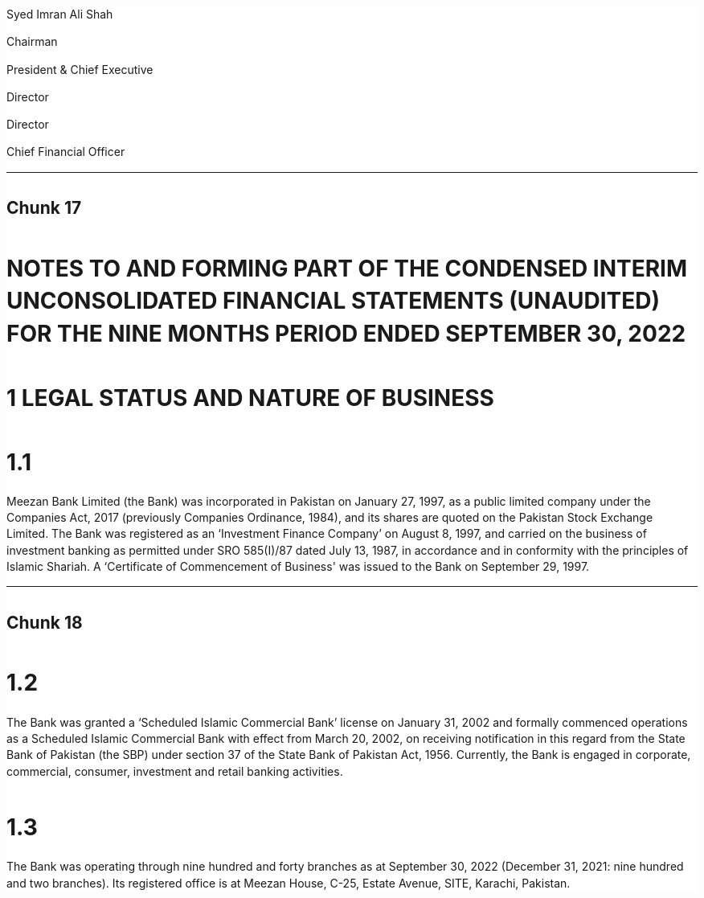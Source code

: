 Syed Imran Ali Shah

Chairman

President & Chief Executive

Director

Director

Chief Financial Officer

---

## Chunk 17

# NOTES TO AND FORMING PART OF THE CONDENSED INTERIM UNCONSOLIDATED FINANCIAL STATEMENTS (UNAUDITED) FOR THE NINE MONTHS PERIOD ENDED SEPTEMBER 30, 2022

# 1 LEGAL STATUS AND NATURE OF BUSINESS

# 1.1

Meezan Bank Limited (the Bank) was incorporated in Pakistan on January 27, 1997, as a public limited company under the Companies Act, 2017 (previously Companies Ordinance, 1984), and its shares are quoted on the Pakistan Stock Exchange Limited. The Bank was registered as an ‘Investment Finance Company’ on August 8, 1997, and carried on the business of investment banking as permitted under SRO 585(I)/87 dated July 13, 1987, in accordance and in conformity with the principles of Islamic Shariah. A ‘Certificate of Commencement of Business' was issued to the Bank on September 29, 1997.

---

## Chunk 18

# 1.2

The Bank was granted a ‘Scheduled Islamic Commercial Bank’ license on January 31, 2002 and formally commenced operations as a Scheduled Islamic Commercial Bank with effect from March 20, 2002, on receiving notification in this regard from the State Bank of Pakistan (the SBP) under section 37 of the State Bank of Pakistan Act, 1956. Currently, the Bank is engaged in corporate, commercial, consumer, investment and retail banking activities.

# 1.3

The Bank was operating through nine hundred and forty branches as at September 30, 2022 (December 31, 2021: nine hundred and two branches). Its registered office is at Meezan House, C-25, Estate Avenue, SITE, Karachi, Pakistan.
